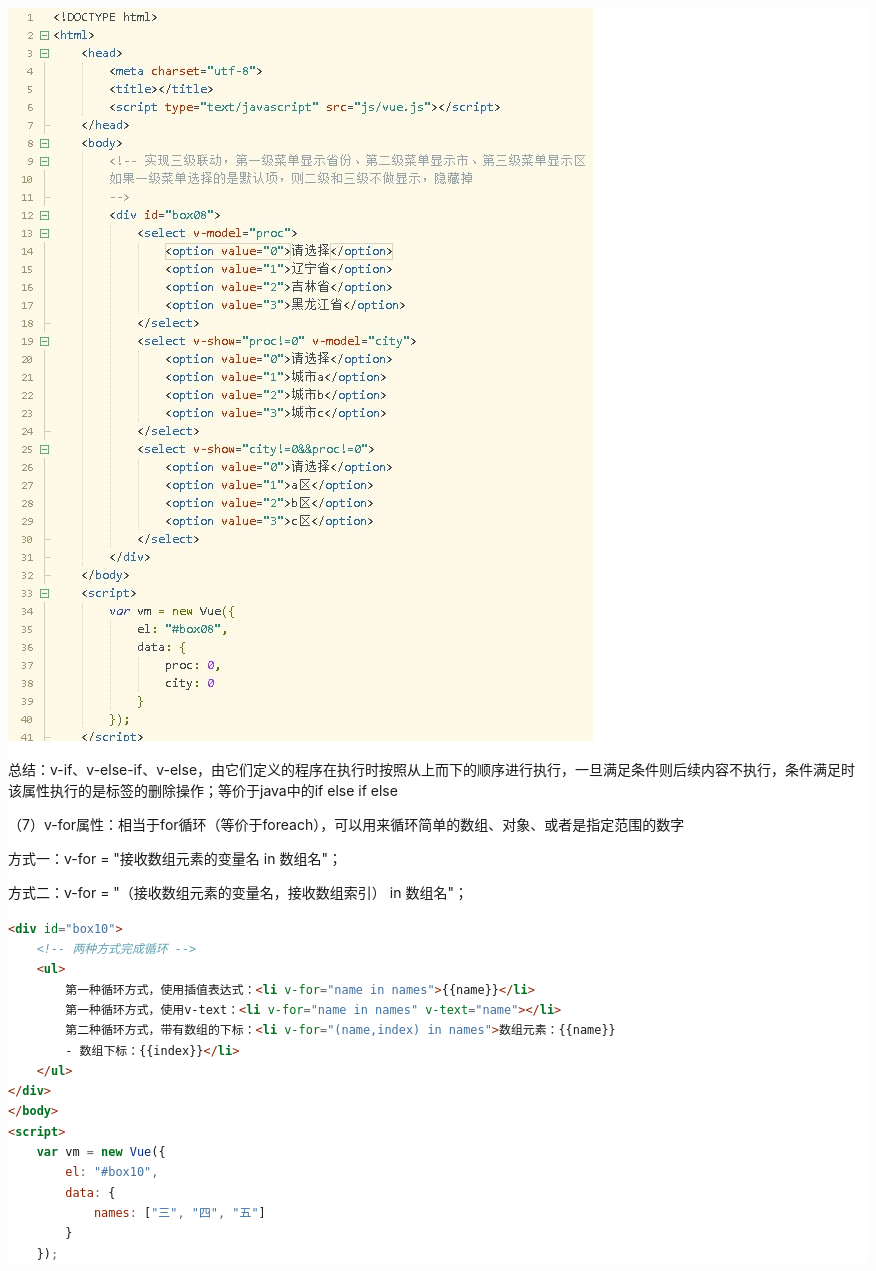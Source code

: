 ![省市区三级联动](vue%E5%9B%BE%E7%89%87/%E7%9C%81%E5%B8%82%E5%8C%BA%E4%B8%89%E7%BA%A7%E8%81%94%E5%8A%A8.jpg)

​	总结：v-if、v-else-if、v-else，由它们定义的程序在执行时按照从上而下的顺序进行执行，一旦满足条件则后续内容不执行，条件满足时该属性执行的是标签的删除操作；等价于java中的if else if else

（7）v-for属性：相当于for循环（等价于foreach），可以用来循环简单的数组、对象、或者是指定范围的数字

方式一：v-for = "接收数组元素的变量名 in 数组名"；

方式二：v-for = "（接收数组元素的变量名，接收数组索引） in 数组名"；

~~~html
<div id="box10">
    <!-- 两种方式完成循环 -->
    <ul>
        第一种循环方式，使用插值表达式：<li v-for="name in names">{{name}}</li>
        第一种循环方式，使用v-text：<li v-for="name in names" v-text="name"></li>
        第二种循环方式，带有数组的下标：<li v-for="(name,index) in names">数组元素：{{name}}
        - 数组下标：{{index}}</li>
    </ul>
</div>
</body>
<script>
    var vm = new Vue({
        el: "#box10",
        data: {
            names: ["三", "四", "五"]
        }
    });
~~~